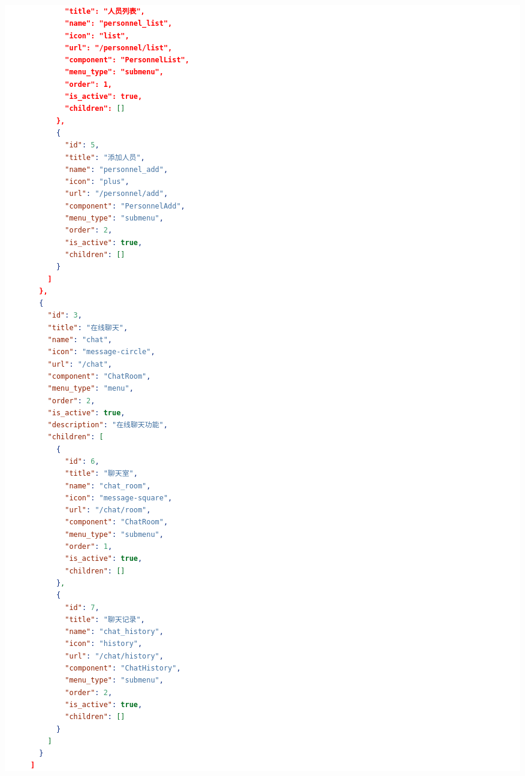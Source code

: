 ```json
              "title": "人员列表",
              "name": "personnel_list",
              "icon": "list",
              "url": "/personnel/list",
              "component": "PersonnelList",
              "menu_type": "submenu",
              "order": 1,
              "is_active": true,
              "children": []
            },
            {
              "id": 5,
              "title": "添加人员",
              "name": "personnel_add",
              "icon": "plus",
              "url": "/personnel/add",
              "component": "PersonnelAdd",
              "menu_type": "submenu",
              "order": 2,
              "is_active": true,
              "children": []
            }
          ]
        },
        {
          "id": 3,
          "title": "在线聊天",
          "name": "chat",
          "icon": "message-circle",
          "url": "/chat",
          "component": "ChatRoom",
          "menu_type": "menu",
          "order": 2,
          "is_active": true,
          "description": "在线聊天功能",
          "children": [
            {
              "id": 6,
              "title": "聊天室",
              "name": "chat_room",
              "icon": "message-square",
              "url": "/chat/room",
              "component": "ChatRoom",
              "menu_type": "submenu",
              "order": 1,
              "is_active": true,
              "children": []
            },
            {
              "id": 7,
              "title": "聊天记录",
              "name": "chat_history",
              "icon": "history",
              "url": "/chat/history",
              "component": "ChatHistory",
              "menu_type": "submenu",
              "order": 2,
              "is_active": true,
              "children": []
            }
          ]
        }
      ]
```